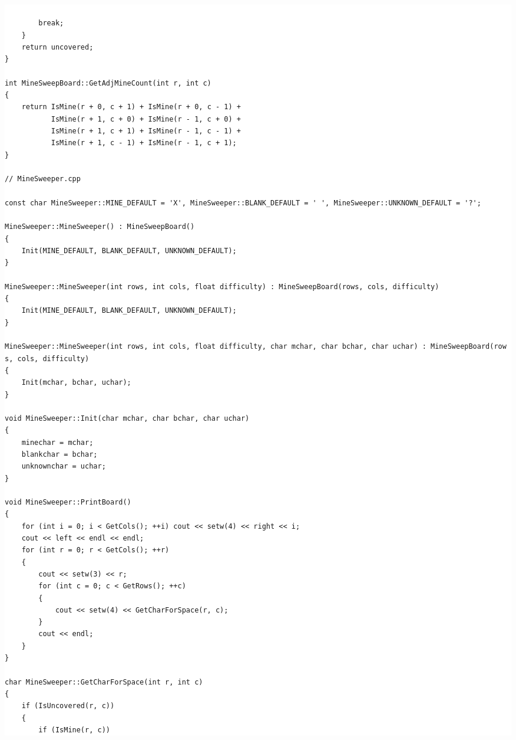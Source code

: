 ```

        break;
    }
    return uncovered;
}

int MineSweepBoard::GetAdjMineCount(int r, int c)
{
    return IsMine(r + 0, c + 1) + IsMine(r + 0, c - 1) + 
           IsMine(r + 1, c + 0) + IsMine(r - 1, c + 0) +
           IsMine(r + 1, c + 1) + IsMine(r - 1, c - 1) +
           IsMine(r + 1, c - 1) + IsMine(r - 1, c + 1);
}

// MineSweeper.cpp

const char MineSweeper::MINE_DEFAULT = 'X', MineSweeper::BLANK_DEFAULT = ' ', MineSweeper::UNKNOWN_DEFAULT = '?';

MineSweeper::MineSweeper() : MineSweepBoard()
{
    Init(MINE_DEFAULT, BLANK_DEFAULT, UNKNOWN_DEFAULT);
}

MineSweeper::MineSweeper(int rows, int cols, float difficulty) : MineSweepBoard(rows, cols, difficulty)
{
    Init(MINE_DEFAULT, BLANK_DEFAULT, UNKNOWN_DEFAULT);
}

MineSweeper::MineSweeper(int rows, int cols, float difficulty, char mchar, char bchar, char uchar) : MineSweepBoard(rows, cols, difficulty)
{
    Init(mchar, bchar, uchar);
}

void MineSweeper::Init(char mchar, char bchar, char uchar)
{
    minechar = mchar;
    blankchar = bchar;
    unknownchar = uchar;
}

void MineSweeper::PrintBoard()
{
    for (int i = 0; i < GetCols(); ++i) cout << setw(4) << right << i;
    cout << left << endl << endl;
    for (int r = 0; r < GetCols(); ++r)
    {
        cout << setw(3) << r;
        for (int c = 0; c < GetRows(); ++c)
        {
            cout << setw(4) << GetCharForSpace(r, c);
        }
        cout << endl;
    }
}

char MineSweeper::GetCharForSpace(int r, int c)
{
    if (IsUncovered(r, c))
    {
        if (IsMine(r, c))
```